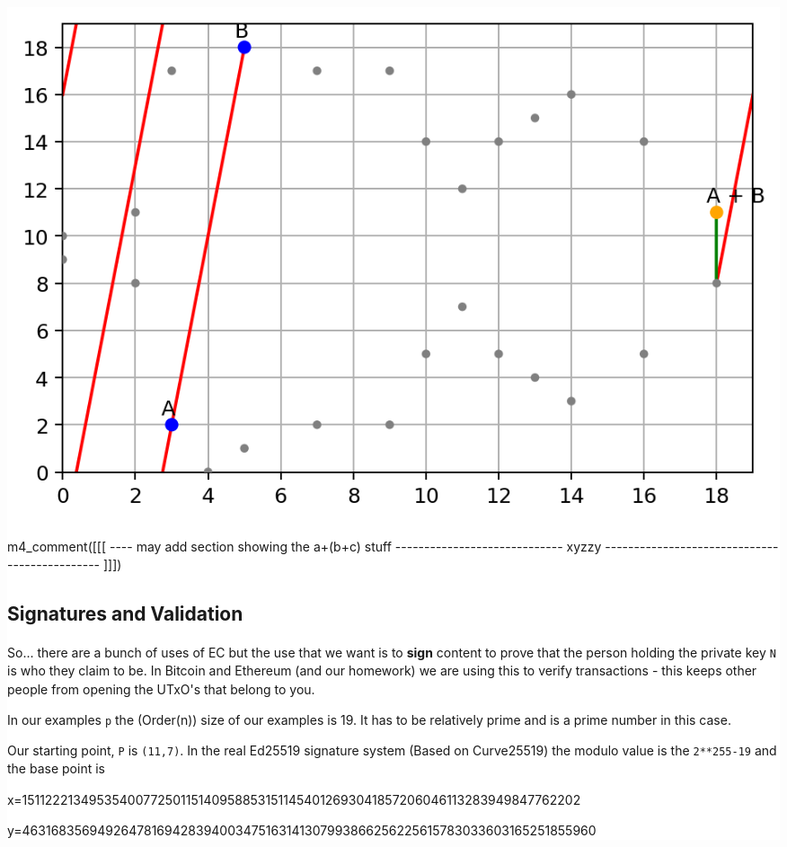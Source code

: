 <center><img src="ff-p3.png"></center>




m4_comment([[[ ---- may add section showing the a+(b+c) stuff ----------------------------- xyzzy ---------------------------------------------- ]]])


## Signatures and Validation

So... there are a bunch of uses of EC but the use that we want is to **sign** content to prove that the person holding the private key `N` is who they claim to be.
In Bitcoin and Ethereum (and our homework) we are using this to verify transactions - this keeps other people from opening the UTxO's that belong to you.

In our examples `p` the (Order(n)) size of our examples is 19.  It has to be relatively prime and is a prime number in this case.

Our starting point, `P` is `(11,7)`.  In the real Ed25519 signature system (Based on Curve25519) the modulo value is the `2**255-19` and the base point is

x=15112221349535400772501151409588531511454012693041857206046113283949847762202

y=46316835694926478169428394003475163141307993866256225615783033603165251855960
